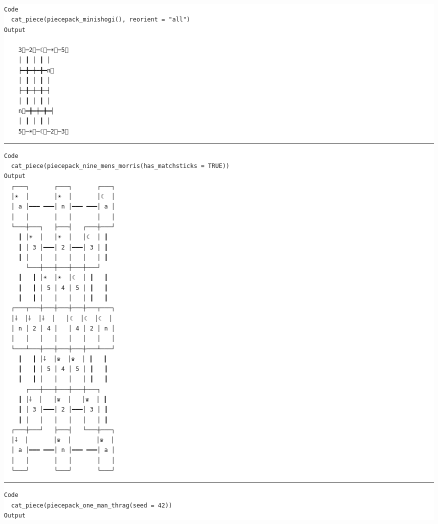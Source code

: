     Code
      cat_piece(piecepack_minishogi(), reorient = "all")
    Output
                  
        3⃝─2⃝─☾⃝─☀⃝─5⃝ 
        │ ┃ │ ┃ │ 
        ┝━╋━┿━╋━n⃝ 
        │ ┃ │ ┃ │ 
        ├─╂─┼─╂─┤ 
        │ ┃ │ ┃ │ 
        n⃝━╋━┿━╋━┥ 
        │ ┃ │ ┃ │ 
        5⃝─☀⃝─☾⃝─2⃝─3⃝ 
                  
                  

---

    Code
      cat_piece(piecepack_nine_mens_morris(has_matchsticks = TRUE))
    Output
      ┌───┐       ┌───┐       ┌───┐
      │☀  │       │☀  │       │☾  │
      │ a │━━━ ━━━│ n │━━━ ━━━│ a │
      │   │       │   │       │   │
      └───┼───┐   ├───┤   ┌───┼───┘
        ┃ │☀  │   │☀  │   │☾  │ ┃  
        ┃ │ 3 │━━━│ 2 │━━━│ 3 │ ┃  
        ┃ │   │   │   │   │   │ ┃  
          └───┼───┼───┼───┼───┘    
        ┃   ┃ │☀  │☀  │☾  │ ┃   ┃  
        ┃   ┃ │ 5 │ 4 │ 5 │ ┃   ┃  
        ┃   ┃ │   │   │   │ ┃   ┃  
      ┌───┬───┼───┼───┼───┼───┬───┐
      │⸸  │⸸  │⸸  │   │☾  │☾  │☾  │
      │ n │ 2 │ 4 │   │ 4 │ 2 │ n │
      │   │   │   │   │   │   │   │
      └───┴───┼───┼───┼───┼───┴───┘
        ┃   ┃ │⸸  │♛  │♛  │ ┃   ┃  
        ┃   ┃ │ 5 │ 4 │ 5 │ ┃   ┃  
        ┃   ┃ │   │   │   │ ┃   ┃  
          ┌───┼───┼───┼───┼───┐    
        ┃ │⸸  │   │♛  │   │♛  │ ┃  
        ┃ │ 3 │━━━│ 2 │━━━│ 3 │ ┃  
        ┃ │   │   │   │   │   │ ┃  
      ┌───┼───┘   ├───┤   └───┼───┐
      │⸸  │       │♛  │       │♛  │
      │ a │━━━ ━━━│ n │━━━ ━━━│ a │
      │   │       │   │       │   │
      └───┘       └───┘       └───┘

---

    Code
      cat_piece(piecepack_one_man_thrag(seed = 42))
    Output
                                   